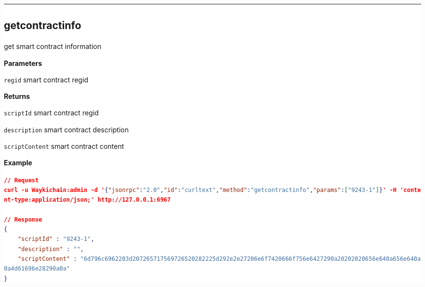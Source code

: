 
---

## getcontractinfo
get smart contract information

**Parameters**

`regid` smart contract regid

**Returns**

`scriptId` smart contract regid

`description` smart contract description

`scriptContent` smart contract content

**Example**

```json
// Request
curl -u Waykichain:admin -d '{"jsonrpc":"2.0","id":"curltext","method":"getcontractinfo","params":["9243-1"]}' -H 'content-type:application/json;' http://127.0.0.1:6967

// Response
{
    "scriptId" : "9243-1",
    "description" : "",
    "scriptContent" : "6d796c6962203d207265717569726520282225d292e2e27206e6f7420666f756e6427290a20202020656e640a656e640a0a4d61696e28290a0a"
}
```
